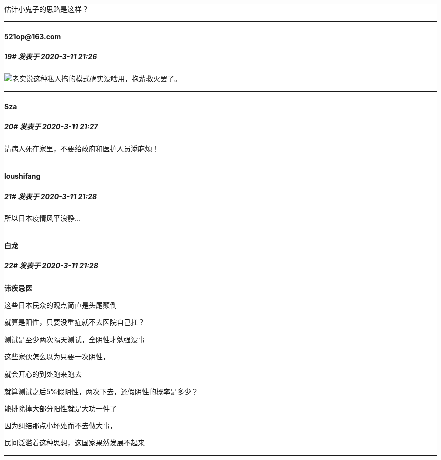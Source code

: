 估计小鬼子的思路是这样？


-----

####  521op@163.com  
##### 19#       发表于 2020-3-11 21:26


<img src="https://static.saraba1st.com/image/smiley/face2017/067.png" referrerpolicy="no-referrer">老实说这种私人搞的模式确实没啥用，抱薪救火罢了。


-----

####  Sza  
##### 20#       发表于 2020-3-11 21:27


请病人死在家里，不要给政府和医护人员添麻烦！


-----

####  loushifang  
##### 21#       发表于 2020-3-11 21:28


所以日本疫情风平浪静…


-----

####  白龙  
##### 22#       发表于 2020-3-11 21:28


<strong>讳疾忌医</strong>


这些日本民众的观点简直是头尾颠倒

就算是阳性，只要没重症就不去医院自己扛？


测试是至少两次隔天测试，全阴性才勉强没事

这些家伙怎么以为只要一次阴性，

就会开心的到处跑来跑去


就算测试之后5%假阴性，两次下去，还假阴性的概率是多少？

能排除掉大部分阳性就是大功一件了


因为纠结那点小坏处而不去做大事，


民间泛滥着这种思想，这国家果然发展不起来


-----
